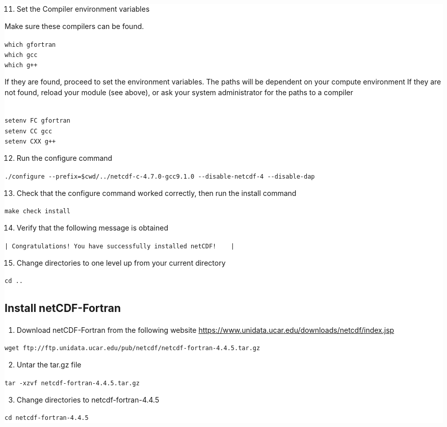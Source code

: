 11. Set the Compiler environment variables

Make sure these compilers can be found.
```
which gfortran
which gcc
which g++
```
If they are found, proceed to set the environment variables.
The paths will be dependent on your compute environment
If they are not found, reload your module (see above), or ask your system administrator for the paths to a compiler
```

setenv FC gfortran
setenv CC gcc
setenv CXX g++
```

12. Run the configure command

```
./configure --prefix=$cwd/../netcdf-c-4.7.0-gcc9.1.0 --disable-netcdf-4 --disable-dap
```

13. Check that the configure command worked correctly, then run the install command

```
make check install
```

14. Verify that the following message is obtained

```
| Congratulations! You have successfully installed netCDF!    |
```

15. Change directories to one level up from your current directory
```
cd ..
```

## Install netCDF-Fortran

1. Download netCDF-Fortran from the following website https://www.unidata.ucar.edu/downloads/netcdf/index.jsp

```
wget ftp://ftp.unidata.ucar.edu/pub/netcdf/netcdf-fortran-4.4.5.tar.gz 
```

2. Untar the tar.gz file

```
tar -xzvf netcdf-fortran-4.4.5.tar.gz
```

3. Change directories to netcdf-fortran-4.4.5

```
cd netcdf-fortran-4.4.5
```
